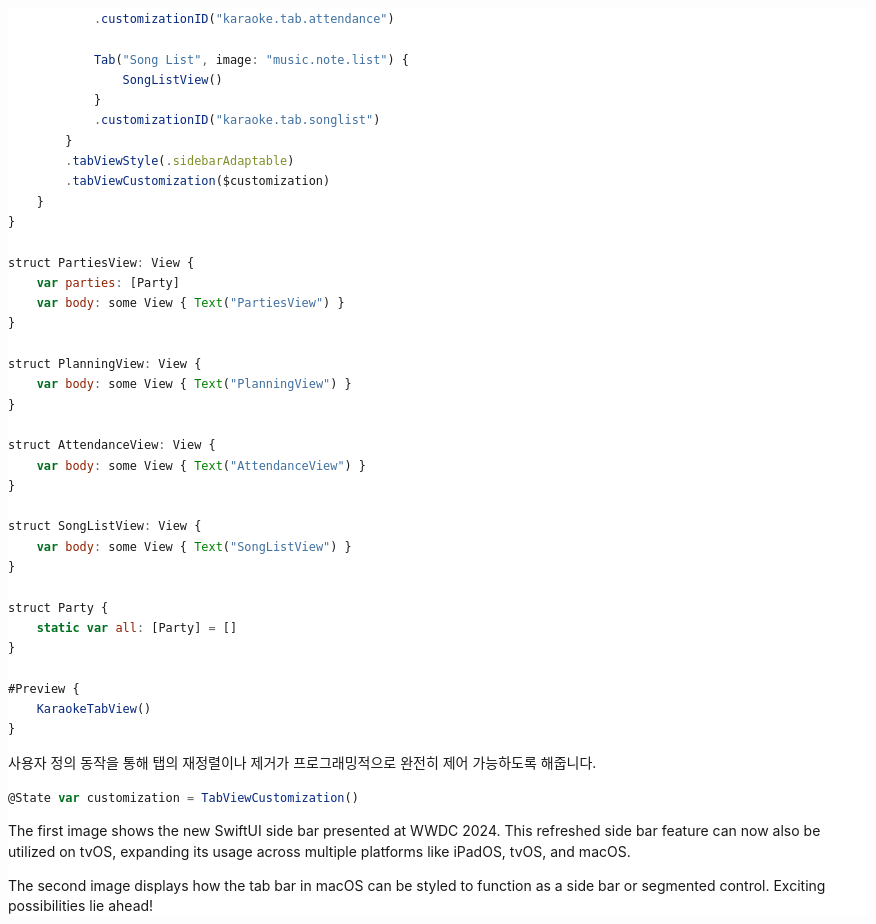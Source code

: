 ```js
            .customizationID("karaoke.tab.attendance")

            Tab("Song List", image: "music.note.list") {
                SongListView()
            }
            .customizationID("karaoke.tab.songlist")
        }
        .tabViewStyle(.sidebarAdaptable)
        .tabViewCustomization($customization)
    }
}

struct PartiesView: View {
    var parties: [Party]
    var body: some View { Text("PartiesView") }
}

struct PlanningView: View {
    var body: some View { Text("PlanningView") }
}

struct AttendanceView: View {
    var body: some View { Text("AttendanceView") }
}

struct SongListView: View {
    var body: some View { Text("SongListView") }
}

struct Party {
    static var all: [Party] = []
}

#Preview {
    KaraokeTabView()
}
```

사용자 정의 동작을 통해 탭의 재정렬이나 제거가 프로그래밍적으로 완전히 제어 가능하도록 해줍니다.

```js
@State var customization = TabViewCustomization()
```

<div class="content-ad"></div>

The first image shows the new SwiftUI side bar presented at WWDC 2024. This refreshed side bar feature can now also be utilized on tvOS, expanding its usage across multiple platforms like iPadOS, tvOS, and macOS.

The second image displays how the tab bar in macOS can be styled to function as a side bar or segmented control. Exciting possibilities lie ahead!

<div class="content-ad"></div>

